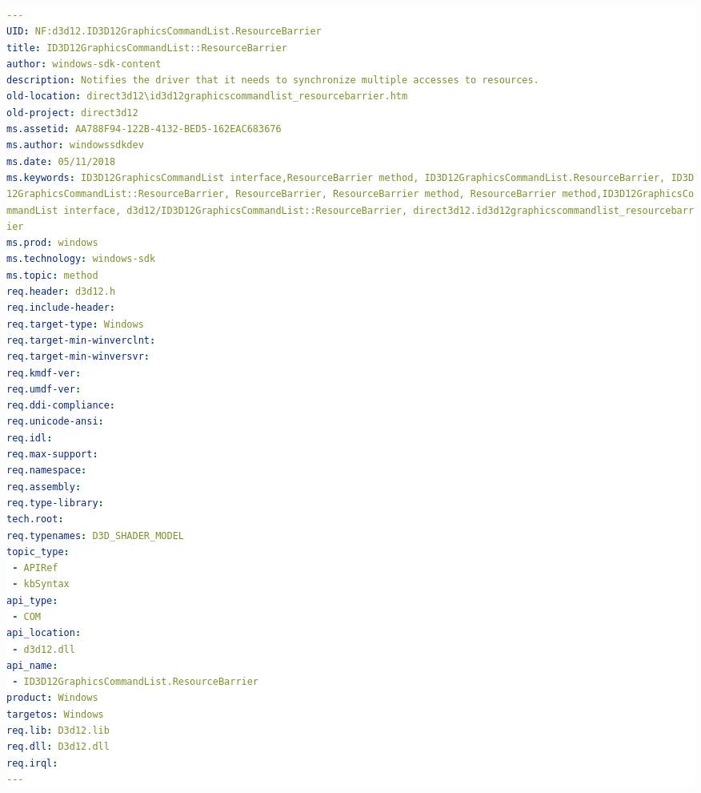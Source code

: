 ```yaml
---
UID: NF:d3d12.ID3D12GraphicsCommandList.ResourceBarrier
title: ID3D12GraphicsCommandList::ResourceBarrier
author: windows-sdk-content
description: Notifies the driver that it needs to synchronize multiple accesses to resources.
old-location: direct3d12\id3d12graphicscommandlist_resourcebarrier.htm
old-project: direct3d12
ms.assetid: AA788F94-122B-4132-BED5-162EAC683676
ms.author: windowssdkdev
ms.date: 05/11/2018
ms.keywords: ID3D12GraphicsCommandList interface,ResourceBarrier method, ID3D12GraphicsCommandList.ResourceBarrier, ID3D12GraphicsCommandList::ResourceBarrier, ResourceBarrier, ResourceBarrier method, ResourceBarrier method,ID3D12GraphicsCommandList interface, d3d12/ID3D12GraphicsCommandList::ResourceBarrier, direct3d12.id3d12graphicscommandlist_resourcebarrier
ms.prod: windows
ms.technology: windows-sdk
ms.topic: method
req.header: d3d12.h
req.include-header: 
req.target-type: Windows
req.target-min-winverclnt: 
req.target-min-winversvr: 
req.kmdf-ver: 
req.umdf-ver: 
req.ddi-compliance: 
req.unicode-ansi: 
req.idl: 
req.max-support: 
req.namespace: 
req.assembly: 
req.type-library: 
tech.root: 
req.typenames: D3D_SHADER_MODEL
topic_type:
 - APIRef
 - kbSyntax
api_type:
 - COM
api_location:
 - d3d12.dll
api_name:
 - ID3D12GraphicsCommandList.ResourceBarrier
product: Windows
targetos: Windows
req.lib: D3d12.lib
req.dll: D3d12.dll
req.irql: 
---
```

